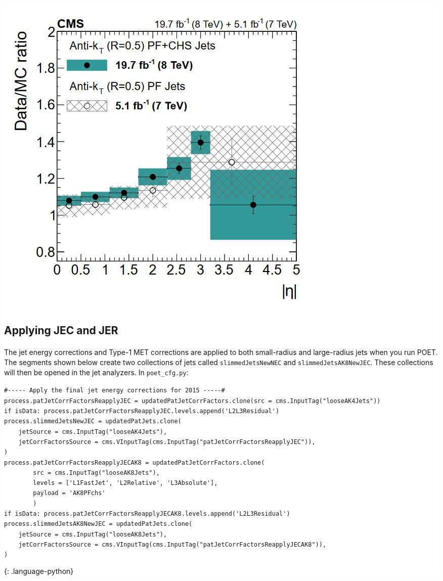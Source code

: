 ![](../assets/img/jerfactors.JPG)

## Applying JEC and JER

The jet energy corrections and Type-1 MET corrections are applied to both small-radius and large-radius jets when you run POET. The segments shown below create two collections of jets called `slimmedJetsNewNEC` and `slimmedJetsAK8NewJEC`. These collections will then be opened in the jet analyzers. In `poet_cfg.py`:

~~~
#----- Apply the final jet energy corrections for 2015 -----#
process.patJetCorrFactorsReapplyJEC = updatedPatJetCorrFactors.clone(src = cms.InputTag("looseAK4Jets"))
if isData: process.patJetCorrFactorsReapplyJEC.levels.append('L2L3Residual')
process.slimmedJetsNewJEC = updatedPatJets.clone(
    jetSource = cms.InputTag("looseAK4Jets"),
    jetCorrFactorsSource = cms.VInputTag(cms.InputTag("patJetCorrFactorsReapplyJEC")),
)
process.patJetCorrFactorsReapplyJECAK8 = updatedPatJetCorrFactors.clone(
        src = cms.InputTag("looseAK8Jets"),
        levels = ['L1FastJet', 'L2Relative', 'L3Absolute'],
        payload = 'AK8PFchs'
        )
if isData: process.patJetCorrFactorsReapplyJECAK8.levels.append('L2L3Residual')
process.slimmedJetsAK8NewJEC = updatedPatJets.clone(
    jetSource = cms.InputTag("looseAK8Jets"),
    jetCorrFactorsSource = cms.VInputTag(cms.InputTag("patJetCorrFactorsReapplyJECAK8")),
)
~~~
{: .language-python}
